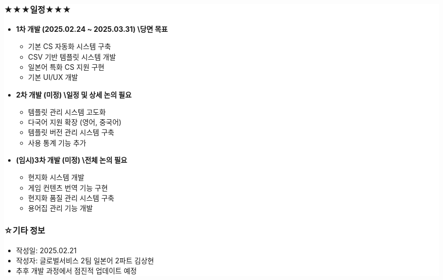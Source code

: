 ### ★★★일정★★★

- **1차 개발 (2025.02.24 ~ 2025.03.31) \\당면 목표**
  - 기본 CS 자동화 시스템 구축
  - CSV 기반 템플릿 시스템 개발
  - 일본어 특화 CS 지원 구현
  - 기본 UI/UX 개발

- **2차 개발 (미정) \\일정 및 상세 논의 필요**
  - 템플릿 관리 시스템 고도화
  - 다국어 지원 확장 (영어, 중국어)
  - 템플릿 버전 관리 시스템 구축
  - 사용 통계 기능 추가

- **(임시)3차 개발 (미정) \\전체 논의 필요**
  - 현지화 시스템 개발
  - 게임 컨텐츠 번역 기능 구현
  - 현지화 품질 관리 시스템 구축
  - 용어집 관리 기능 개발

### ☆기타 정보
  - 작성일: 2025.02.21
  - 작성자: 글로벌서비스 2팀 일본어 2파트 김상현
  - 추후 개발 과정에서 점진적 업데이트 예정
  